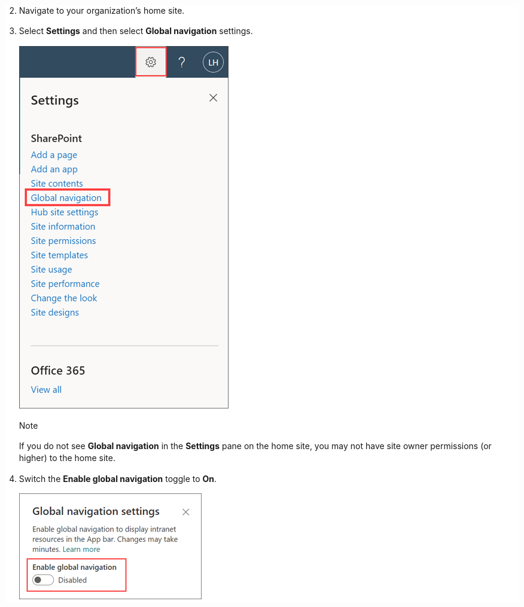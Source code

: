2.	Navigate to your organization’s home site. 

3.	Select **Settings** and then select **Global navigation** settings.

    ![Screenshot of the global navigation option in the settings panel.](../media/connections/app-bar-settings.png)

    >[!NOTE]
    > If you do not see **Global navigation** in the **Settings** pane on the home site, you may not have site owner permissions (or higher) to the home site.

4.	Switch the **Enable global navigation** toggle to **On**.

    ![Screenshot of where to enable the global navigation option in the settings panel.](../media/connections/app-bar-enable.png)

